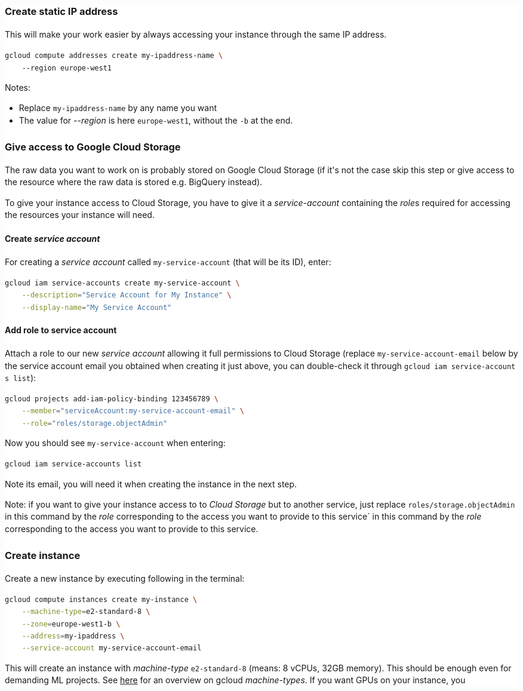 
### Create static IP address
This will make your work easier by always accessing your instance through the
same IP address.
```sh
gcloud compute addresses create my-ipaddress-name \ 
    --region europe-west1
```
Notes:
- Replace `my-ipaddress-name` by any name you want
- The value for *--region* is here `europe-west1`, without the `-b` at the end.


### Give access to Google Cloud Storage
The raw data you want to work on is probably stored on Google Cloud Storage (if
it's not the case skip this step or give access to the resource where the raw
data is stored e.g. BigQuery instead).

To give your instance access to Cloud Storage, you have to give it a
*service-account* containing the *role*s required for accessing the resources
your instance will need.

#### Create *service account*
For creating a *service account* called `my-service-account` (that will be its
ID), enter:
```sh
gcloud iam service-accounts create my-service-account \
    --description="Service Account for My Instance" \
    --display-name="My Service Account"
```

#### Add role to service account
Attach a role to our new *service account* allowing it full permissions to Cloud 
Storage (replace `my-service-account-email` below by the service account email
you obtained when creating it just above, you can double-check it through
`gcloud iam service-accounts list`):
```sh
gcloud projects add-iam-policy-binding 123456789 \
    --member="serviceAccount:my-service-account-email" \
    --role="roles/storage.objectAdmin"
```
Now you should see `my-service-account` when entering:
```sh
gcloud iam service-accounts list
```
Note its email, you will need it when creating the instance in the next step.

Note: if you want to give your instance access to to *Cloud Storage* but to
another service, just replace `roles/storage.objectAdmin` in this command by
the *role* corresponding to the access you want to provide to this service` in
this command by the *role* corresponding to the access you want to provide to
this service.


### Create instance
Create a new instance by executing following in the terminal:
```sh
gcloud compute instances create my-instance \
    --machine-type=e2-standard-8 \
    --zone=europe-west1-b \
    --address=my-ipaddress \
    --service-account my-service-account-email
```
This will create an instance with *machine-type* `e2-standard-8` (means: 8
vCPUs, 32GB memory). This should be enough even for demanding ML projects. See
[here](https://cloud.google.com/compute/docs/general-purpose-machines) for an
overview on gcloud *machine-types*. If you want GPUs on your instance, you